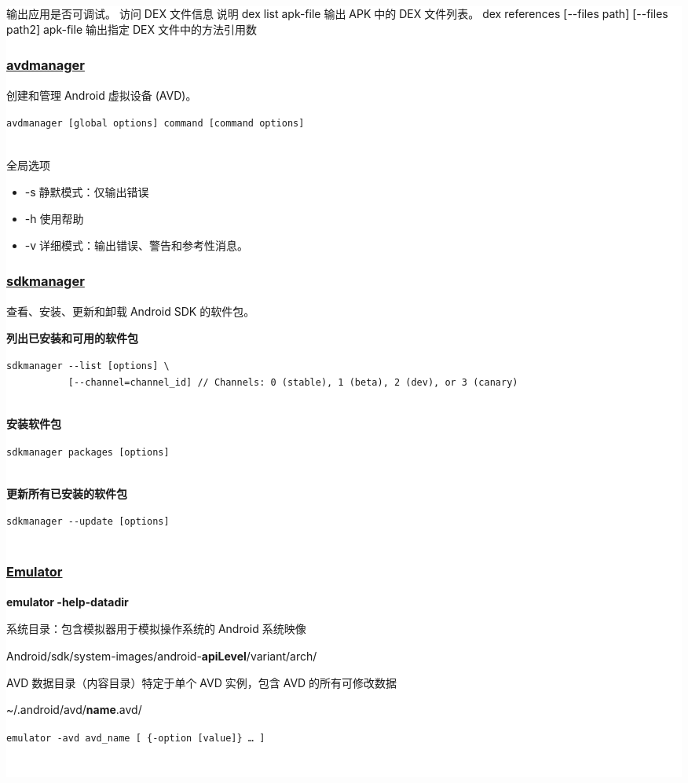<td style="text-align:center">输出应用是否可调试。</td>
</tr>
<tr>
<td style="text-align:center">访问 DEX 文件信息</td>
<td style="text-align:center">说明</td>
</tr>
<tr>
<td style="text-align:center">dex list apk-file</td>
<td style="text-align:center">输出 APK 中的 DEX 文件列表。</td>
</tr>
<tr>
<td style="text-align:center">dex references [--files path] [--files path2] apk-file</td>
<td style="text-align:center">输出指定 DEX 文件中的方法引用数</td>
</tr>
</tbody>
</table>
<h3><a href="https://developer.android.google.cn/studio/command-line/avdmanager?hl=zh-cn" target="_blank">avdmanager</a></h3>
<p>创建和管理 Android 虚拟设备 (AVD)。</p>
<pre data-syntax="shell"><code class="lang-shell hljs raw">avdmanager [global options] command [command options]

</code></pre>
<p>全局选项</p>
<ul>
<li>
<p>-s 	静默模式：仅输出错误</p>
</li>
<li>
<p>-h 	使用帮助</p>
</li>
<li>
<p>-v 	详细模式：输出错误、警告和参考性消息。</p>
</li>
</ul>
<h3><a href="https://developer.android.google.cn/studio/command-line/sdkmanager?hl=zh-cn" target="_blank">sdkmanager</a></h3>
<p>查看、安装、更新和卸载 Android SDK 的软件包。</p>
<p><strong>列出已安装和可用的软件包</strong></p>
<pre data-syntax="shell"><code class="lang-shell hljs raw">sdkmanager --list [options] \
           [--channel=channel_id] // Channels: 0 (stable), 1 (beta), 2 (dev), or 3 (canary)

</code></pre>
<p><strong>安装软件包</strong></p>
<pre data-syntax="shell"><code class="lang-shell hljs raw">sdkmanager packages [options]

</code></pre>
<p><strong>更新所有已安装的软件包</strong></p>
<pre data-syntax="shell"><code class="lang-shell hljs raw">sdkmanager --update [options]

</code></pre>
<h3><a href="https://developer.android.google.cn/studio/run/emulator-commandline?hl=zh-cn" target="_blank">Emulator</a></h3>
<p><strong>emulator -help-datadir</strong></p>
<p>系统目录：包含模拟器用于模拟操作系统的 Android 系统映像</p>
<p>Android/sdk/system-images/android-<strong>apiLevel</strong>/variant/arch/</p>
<p>AVD 数据目录（内容目录）特定于单个 AVD 实例，包含 AVD 的所有可修改数据</p>
<p>~/.android/avd/<strong>name</strong>.avd/</p>
<pre data-syntax="javascript"><code class="lang-javascript hljs raw">emulator -avd avd_name [ {-option [value]} … ]
